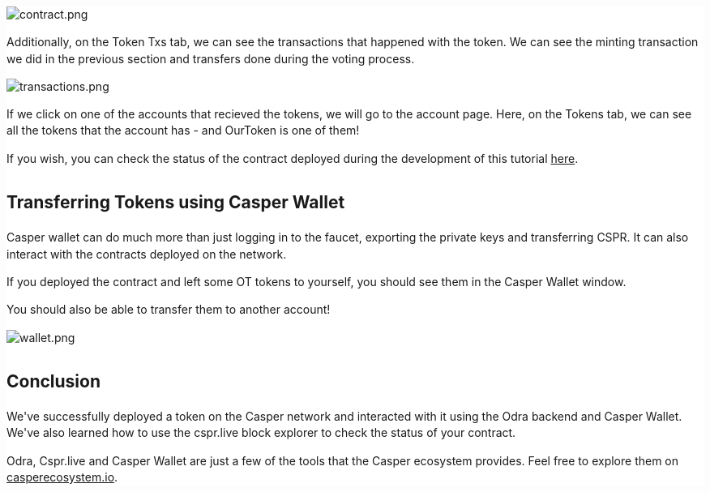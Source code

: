 ![contract.png](../contract.png)

Additionally, on the Token Txs tab, we can see the transactions that happened
with the token. We can see the minting transaction we did in the previous section
and transfers done during the voting process.

![transactions.png](../transactions.png)

If we click on one of the accounts that recieved the tokens, we will go to the
account page. Here, on the Tokens tab, we can see all the tokens that the account
has - and OurToken is one of them!

If you wish, you can check the status of the contract deployed during the development
of this tutorial [here](https://testnet.cspr.live/contract-package/e39aa2f8e4d509c0253dcd1709a9f08449477eef0f22f0ad5912fff327f509c8).

## Transferring Tokens using Casper Wallet

Casper wallet can do much more than just logging in to the faucet, exporting
the private keys and transferring CSPR. It can also interact with the contracts
deployed on the network.

If you deployed the contract and left some OT tokens to yourself, you should see
them in the Casper Wallet window.

You should also be able to transfer them to another account!

![wallet.png](../wallet.png)

## Conclusion

We've successfully deployed a token on the Casper network and interacted with it
using the Odra backend and Casper Wallet. We've also learned how to use the
cspr.live block explorer to check the status of your contract.

Odra, Cspr.live and Casper Wallet are just a few of the tools that the Casper ecosystem 
provides. Feel free to explore them on [casperecosystem.io].


[official website]: https://www.casperwallet.io/
[cspr.live]: https://cspr.live/
[Casper Testnet Faucet]: https://testnet.cspr.live/tools/faucet
[casperecosystem.io]: https://casperecosystem.io/
[`InstallConfig`]: https://docs.rs/odra/2.2.0/odra/host/struct.InstallConfig.html
